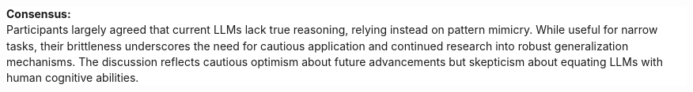 **Consensus:**  
Participants largely agreed that current LLMs lack true reasoning, relying instead on pattern mimicry. While useful for narrow tasks, their brittleness underscores the need for cautious application and continued research into robust generalization mechanisms. The discussion reflects cautious optimism about future advancements but skepticism about equating LLMs with human cognitive abilities.

